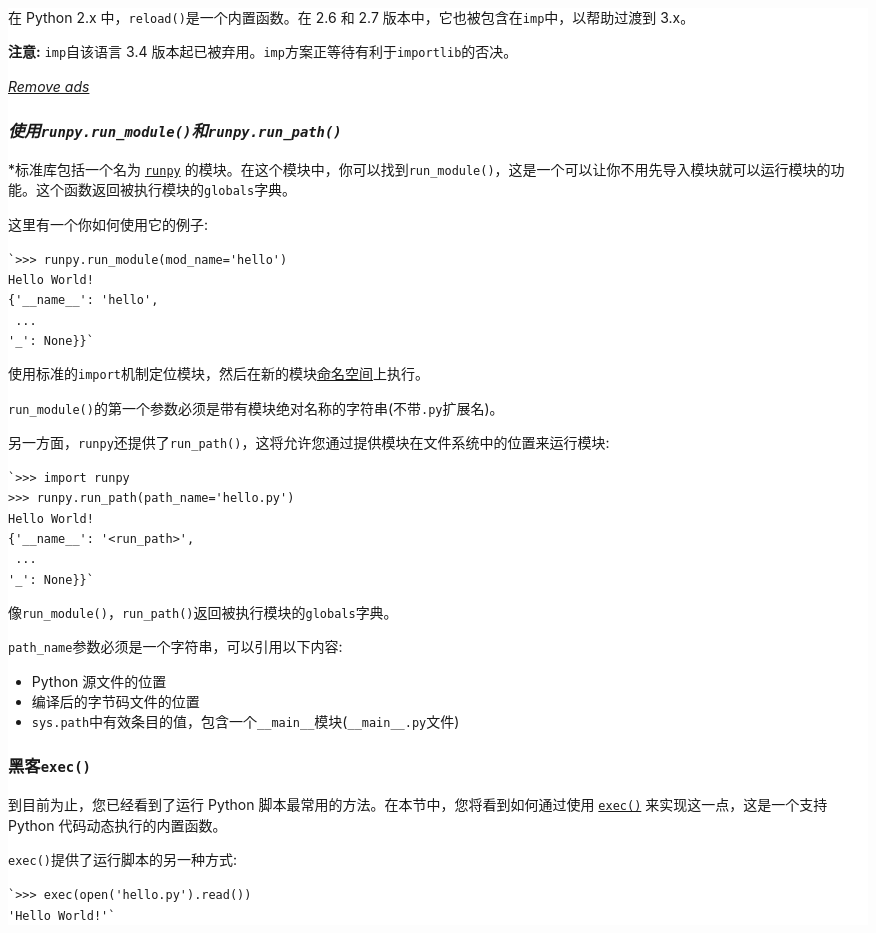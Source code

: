在 Python 2.x 中，`reload()`是一个内置函数。在 2.6 和 2.7 版本中，它也被包含在`imp`中，以帮助过渡到 3.x。

**注意:** `imp`自该语言 3.4 版本起已被弃用。`imp`方案正等待有利于`importlib`的否决。

[*Remove ads*](/account/join/)

### *使用`runpy.run_module()`和`runpy.run_path()`*

 *标准库包括一个名为 [`runpy`](https://docs.python.org/3/library/runpy.html) 的模块。在这个模块中，你可以找到`run_module()`，这是一个可以让你不用先导入模块就可以运行模块的功能。这个函数返回被执行模块的`globals`字典。

这里有一个你如何使用它的例子:

>>>

```
`>>> runpy.run_module(mod_name='hello')
Hello World!
{'__name__': 'hello',
 ...
'_': None}}` 
```

使用标准的`import`机制定位模块，然后在新的模块[命名空间](https://realpython.com/python-namespaces-scope/)上执行。

`run_module()`的第一个参数必须是带有模块绝对名称的字符串(不带`.py`扩展名)。

另一方面，`runpy`还提供了`run_path()`，这将允许您通过提供模块在文件系统中的位置来运行模块:

>>>

```
`>>> import runpy
>>> runpy.run_path(path_name='hello.py')
Hello World!
{'__name__': '<run_path>',
 ...
'_': None}}` 
```

像`run_module()`，`run_path()`返回被执行模块的`globals`字典。

`path_name`参数必须是一个字符串，可以引用以下内容:

*   Python 源文件的位置
*   编译后的字节码文件的位置
*   `sys.path`中有效条目的值，包含一个`__main__`模块(`__main__.py`文件)

### 黑客`exec()`

到目前为止，您已经看到了运行 Python 脚本最常用的方法。在本节中，您将看到如何通过使用 [`exec()`](https://realpython.com/python-exec/) 来实现这一点，这是一个支持 Python 代码动态执行的内置函数。

`exec()`提供了运行脚本的另一种方式:

>>>

```
`>>> exec(open('hello.py').read())
'Hello World!'` 
```
